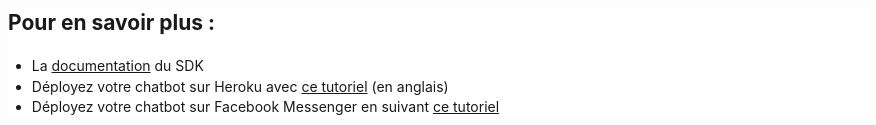 
## Pour en savoir plus :

* La <a href="https://docs.botfuel.io/" target="_blank">documentation</a> du SDK
* Déployez votre chatbot sur Heroku avec <a href="/#/codelab/deploy-heroku?step=1" target="_blank">ce tutoriel</a> (en anglais)
* Déployez votre chatbot sur Facebook Messenger en suivant <a href="/#/codelab/connect-messenger?step=1" target="_blank">ce tutoriel</a>
